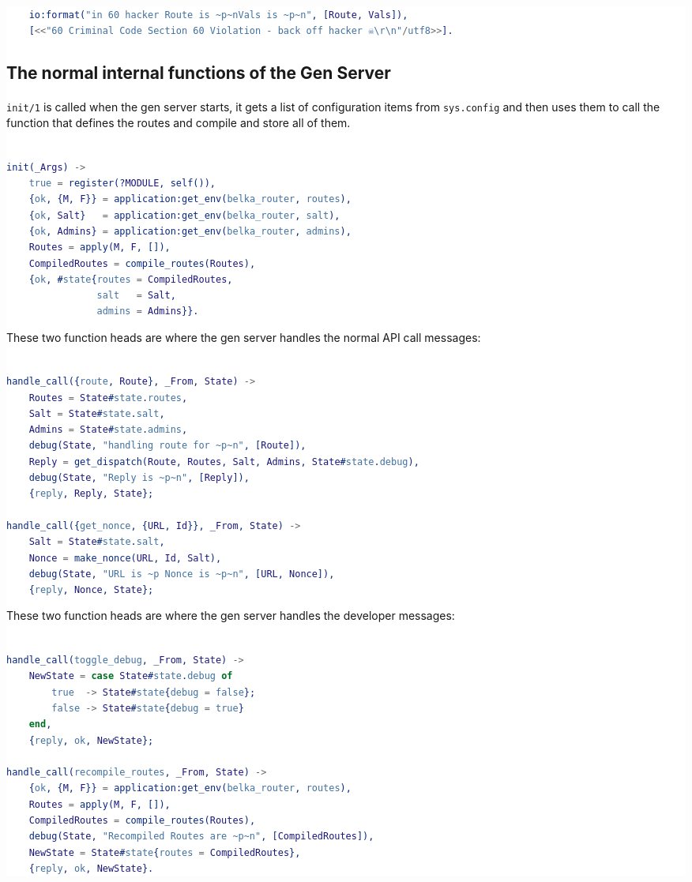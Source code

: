 ```erlang
    io:format("in 60 hacker Route is ~p~nVals is ~p~n", [Route, Vals]),
    [<<"60 Criminal Code Section 60 Violation - back off hacker ☠️\r\n"/utf8>>].

```

## The normal internal functions of the Gen Server

`init/1` is called when the gen server starts, it gets a list of configuration items from `sys.config` and then uses them to call the function that defines the routes and compile and store all of them.

```erlang

init(_Args) ->
    true = register(?MODULE, self()),
    {ok, {M, F}} = application:get_env(belka_router, routes),
    {ok, Salt}   = application:get_env(belka_router, salt),
    {ok, Admins} = application:get_env(belka_router, admins),
    Routes = apply(M, F, []),
    CompiledRoutes = compile_routes(Routes),
    {ok, #state{routes = CompiledRoutes,
                salt   = Salt,
                admins = Admins}}.

```

These two function heads are where the gen server handles the normal API call messages:

```erlang

handle_call({route, Route}, _From, State) ->
    Routes = State#state.routes,
    Salt = State#state.salt,
    Admins = State#state.admins,
    debug(State, "handling route for ~p~n", [Route]),
    Reply = get_dispatch(Route, Routes, Salt, Admins, State#state.debug),
    debug(State, "Reply is ~p~n", [Reply]),
    {reply, Reply, State};

handle_call({get_nonce, {URL, Id}}, _From, State) ->
    Salt = State#state.salt,
    Nonce = make_nonce(URL, Id, Salt),
    debug(State, "URL is ~p Nonce is ~p~n", [URL, Nonce]),
    {reply, Nonce, State};

```

These two function heads are where the gen server handles the developer messages:

```erlang

handle_call(toggle_debug, _From, State) ->
    NewState = case State#state.debug of
        true  -> State#state{debug = false};
        false -> State#state{debug = true}
    end,
    {reply, ok, NewState};

handle_call(recompile_routes, _From, State) ->
    {ok, {M, F}} = application:get_env(belka_router, routes),
    Routes = apply(M, F, []),
    CompiledRoutes = compile_routes(Routes),
    debug(State, "Recompiled Routes are ~p~n", [CompiledRoutes]),
    NewState = State#state{routes = CompiledRoutes},
    {reply, ok, NewState}.

```